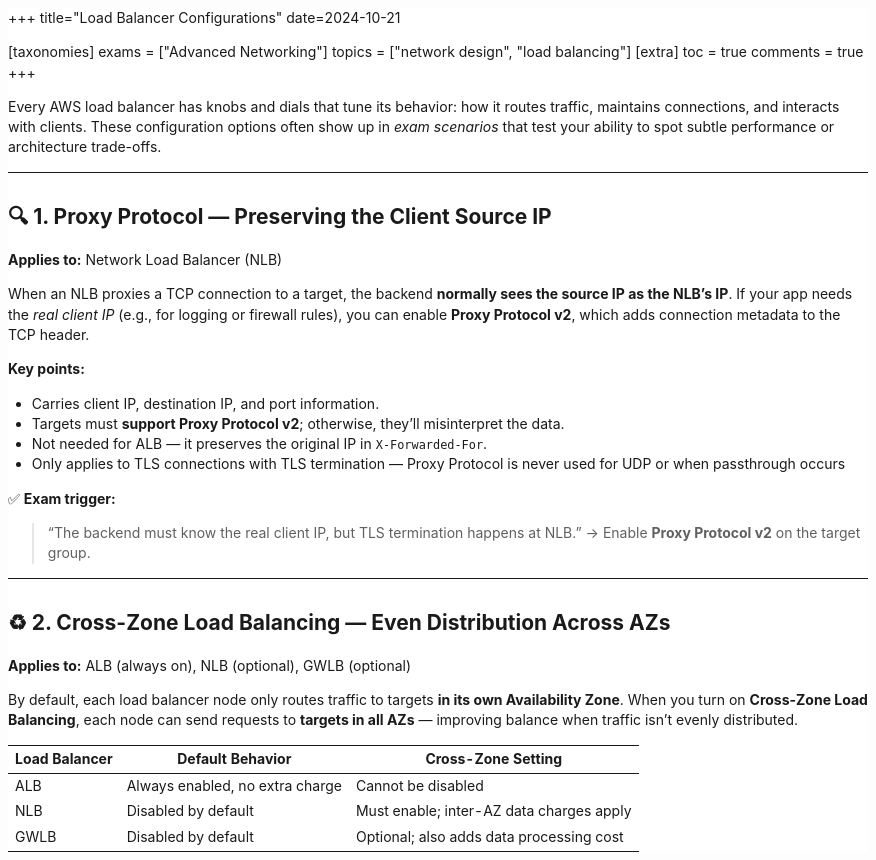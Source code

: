 +++
title="Load Balancer Configurations"
date=2024-10-21

[taxonomies]
exams = ["Advanced Networking"]
topics = ["network design", "load balancing"]
[extra]
toc = true
comments = true
+++


Every AWS load balancer has knobs and dials that tune its behavior:
how it routes traffic, maintains connections, and interacts with clients.
These configuration options often show up in *exam scenarios* that test your ability to spot subtle performance or architecture trade-offs.



---

## 🔍 1. Proxy Protocol — Preserving the Client Source IP

**Applies to:** Network Load Balancer (NLB)

When an NLB proxies a TCP connection to a target, the backend **normally sees the source IP as the NLB’s IP**.
If your app needs the *real client IP* (e.g., for logging or firewall rules), you can enable **Proxy Protocol v2**, which adds connection metadata to the TCP header.

**Key points:**

* Carries client IP, destination IP, and port information.
* Targets must **support Proxy Protocol v2**; otherwise, they’ll misinterpret the data.
* Not needed for ALB — it preserves the original IP in `X-Forwarded-For`.
* Only applies to TLS connections with TLS termination — Proxy Protocol is never used for UDP or when passthrough occurs

✅ **Exam trigger:**

> “The backend must know the real client IP, but TLS termination happens at NLB.”
> → Enable **Proxy Protocol v2** on the target group.

---

## ♻️ 2. Cross-Zone Load Balancing — Even Distribution Across AZs

**Applies to:** ALB (always on), NLB (optional), GWLB (optional)

By default, each load balancer node only routes traffic to targets **in its own Availability Zone**.
When you turn on **Cross-Zone Load Balancing**, each node can send requests to **targets in all AZs** — improving balance when traffic isn’t evenly distributed.

| **Load Balancer** | **Default Behavior**            | **Cross-Zone Setting**                   |
| ----------------- | ------------------------------- | ---------------------------------------- |
| ALB               | Always enabled, no extra charge | Cannot be disabled                       |
| NLB               | Disabled by default             | Must enable; inter-AZ data charges apply |
| GWLB              | Disabled by default             | Optional; also adds data processing cost |
